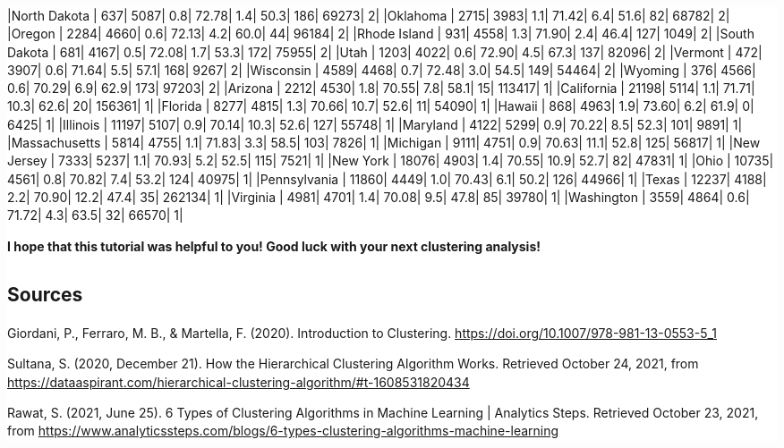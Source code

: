 |North Dakota   |        637|   5087|        0.8|    72.78|    1.4|    50.3|   186|  69273|       2|
|Oklahoma       |       2715|   3983|        1.1|    71.42|    6.4|    51.6|    82|  68782|       2|
|Oregon         |       2284|   4660|        0.6|    72.13|    4.2|    60.0|    44|  96184|       2|
|Rhode Island   |        931|   4558|        1.3|    71.90|    2.4|    46.4|   127|   1049|       2|
|South Dakota   |        681|   4167|        0.5|    72.08|    1.7|    53.3|   172|  75955|       2|
|Utah           |       1203|   4022|        0.6|    72.90|    4.5|    67.3|   137|  82096|       2|
|Vermont        |        472|   3907|        0.6|    71.64|    5.5|    57.1|   168|   9267|       2|
|Wisconsin      |       4589|   4468|        0.7|    72.48|    3.0|    54.5|   149|  54464|       2|
|Wyoming        |        376|   4566|        0.6|    70.29|    6.9|    62.9|   173|  97203|       2|
|Arizona        |       2212|   4530|        1.8|    70.55|    7.8|    58.1|    15| 113417|       1|
|California     |      21198|   5114|        1.1|    71.71|   10.3|    62.6|    20| 156361|       1|
|Florida        |       8277|   4815|        1.3|    70.66|   10.7|    52.6|    11|  54090|       1|
|Hawaii         |        868|   4963|        1.9|    73.60|    6.2|    61.9|     0|   6425|       1|
|Illinois       |      11197|   5107|        0.9|    70.14|   10.3|    52.6|   127|  55748|       1|
|Maryland       |       4122|   5299|        0.9|    70.22|    8.5|    52.3|   101|   9891|       1|
|Massachusetts  |       5814|   4755|        1.1|    71.83|    3.3|    58.5|   103|   7826|       1|
|Michigan       |       9111|   4751|        0.9|    70.63|   11.1|    52.8|   125|  56817|       1|
|New Jersey     |       7333|   5237|        1.1|    70.93|    5.2|    52.5|   115|   7521|       1|
|New York       |      18076|   4903|        1.4|    70.55|   10.9|    52.7|    82|  47831|       1|
|Ohio           |      10735|   4561|        0.8|    70.82|    7.4|    53.2|   124|  40975|       1|
|Pennsylvania   |      11860|   4449|        1.0|    70.43|    6.1|    50.2|   126|  44966|       1|
|Texas          |      12237|   4188|        2.2|    70.90|   12.2|    47.4|    35| 262134|       1|
|Virginia       |       4981|   4701|        1.4|    70.08|    9.5|    47.8|    85|  39780|       1|
|Washington     |       3559|   4864|        0.6|    71.72|    4.3|    63.5|    32|  66570|       1|

**I hope that this tutorial was helpful to you! Good luck with your next clustering analysis!**

## Sources
Giordani, P., Ferraro, M. B., & Martella, F. (2020). Introduction to Clustering. https://doi.org/10.1007/978-981-13-0553-5_1

Sultana, S. (2020, December 21). How the Hierarchical Clustering Algorithm Works. Retrieved October 24, 2021, from https://dataaspirant.com/hierarchical-clustering-algorithm/#t-1608531820434

Rawat, S. (2021, June 25). 6 Types of Clustering Algorithms in Machine Learning | Analytics Steps. Retrieved October 23, 2021, from https://www.analyticssteps.com/blogs/6-types-clustering-algorithms-machine-learning
